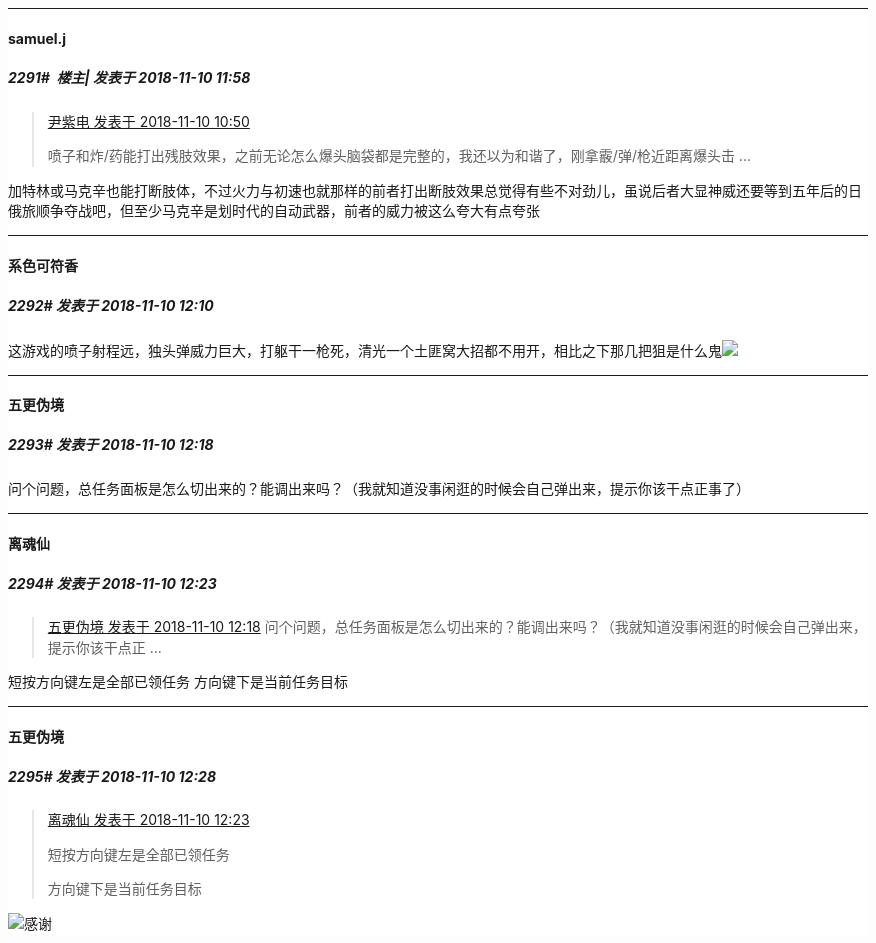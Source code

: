 
-----

####  samuel.j  
##### 2291#         楼主| 发表于 2018-11-10 11:58


<blockquote><a href="httphttps://bbs.saraba1st.com/2b/forum.php?mod=redirect&amp;goto=findpost&amp;pid=41545379&amp;ptid=1645555" target="_blank">尹紫电 发表于 2018-11-10 10:50</a>

喷子和炸/药能打出残肢效果，之前无论怎么爆头脑袋都是完整的，我还以为和谐了，刚拿霰/弹/枪近距离爆头击 ...</blockquote>
加特林或马克辛也能打断肢体，不过火力与初速也就那样的前者打出断肢效果总觉得有些不对劲儿，虽说后者大显神威还要等到五年后的日俄旅顺争夺战吧，但至少马克辛是划时代的自动武器，前者的威力被这么夸大有点夸张


-----

####  系色可符香  
##### 2292#       发表于 2018-11-10 12:10


这游戏的喷子射程远，独头弹威力巨大，打躯干一枪死，清光一个土匪窝大招都不用开，相比之下那几把狙是什么鬼<img src="https://static.saraba1st.com/image/smiley/face2017/001.png" referrerpolicy="no-referrer">


-----

####  五更伪境  
##### 2293#       发表于 2018-11-10 12:18


问个问题，总任务面板是怎么切出来的？能调出来吗？（我就知道没事闲逛的时候会自己弹出来，提示你该干点正事了）


-----

####  离魂仙  
##### 2294#       发表于 2018-11-10 12:23


<blockquote><a href="httphttps://bbs.saraba1st.com/2b/forum.php?mod=redirect&amp;goto=findpost&amp;pid=41546064&amp;ptid=1645555" target="_blank">五更伪境 发表于 2018-11-10 12:18</a>
问个问题，总任务面板是怎么切出来的？能调出来吗？（我就知道没事闲逛的时候会自己弹出来，提示你该干点正 ...</blockquote>
短按方向键左是全部已领任务
方向键下是当前任务目标


-----

####  五更伪境  
##### 2295#       发表于 2018-11-10 12:28


<blockquote><a href="httphttps://bbs.saraba1st.com/2b/forum.php?mod=redirect&amp;goto=findpost&amp;pid=41546111&amp;ptid=1645555" target="_blank">离魂仙 发表于 2018-11-10 12:23</a>

短按方向键左是全部已领任务

方向键下是当前任务目标</blockquote>
<img src="https://static.saraba1st.com/image/smiley/face2017/068.png" referrerpolicy="no-referrer">感谢

